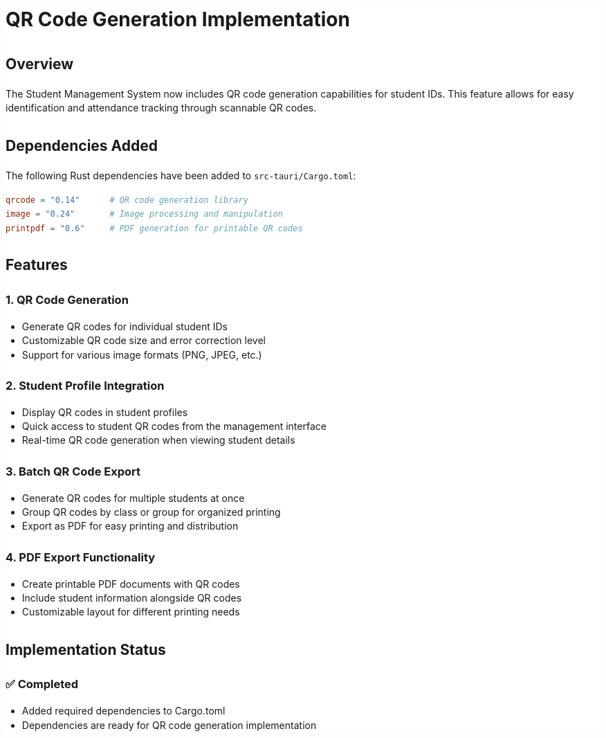 # QR Code Generation Implementation

## Overview

The Student Management System now includes QR code generation capabilities for student IDs. This feature allows for easy identification and attendance tracking through scannable QR codes.

## Dependencies Added

The following Rust dependencies have been added to `src-tauri/Cargo.toml`:

```toml
qrcode = "0.14"      # QR code generation library
image = "0.24"       # Image processing and manipulation
printpdf = "0.6"     # PDF generation for printable QR codes
```

## Features

### 1. QR Code Generation

- Generate QR codes for individual student IDs
- Customizable QR code size and error correction level
- Support for various image formats (PNG, JPEG, etc.)

### 2. Student Profile Integration

- Display QR codes in student profiles
- Quick access to student QR codes from the management interface
- Real-time QR code generation when viewing student details

### 3. Batch QR Code Export

- Generate QR codes for multiple students at once
- Group QR codes by class or group for organized printing
- Export as PDF for easy printing and distribution

### 4. PDF Export Functionality

- Create printable PDF documents with QR codes
- Include student information alongside QR codes
- Customizable layout for different printing needs

## Implementation Status

### ✅ Completed

- Added required dependencies to Cargo.toml
- Dependencies are ready for QR code generation implementation
